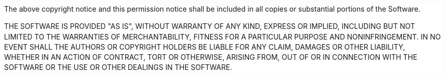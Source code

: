 The above copyright notice and this permission notice shall be included in
all copies or substantial portions of the Software.

THE SOFTWARE IS PROVIDED "AS IS", WITHOUT WARRANTY OF ANY KIND, EXPRESS OR
IMPLIED, INCLUDING BUT NOT LIMITED TO THE WARRANTIES OF MERCHANTABILITY,
FITNESS FOR A PARTICULAR PURPOSE AND NONINFRINGEMENT. IN NO EVENT SHALL THE
AUTHORS OR COPYRIGHT HOLDERS BE LIABLE FOR ANY CLAIM, DAMAGES OR OTHER
LIABILITY, WHETHER IN AN ACTION OF CONTRACT, TORT OR OTHERWISE, ARISING FROM,
OUT OF OR IN CONNECTION WITH THE SOFTWARE OR THE USE OR OTHER DEALINGS IN THE
SOFTWARE.